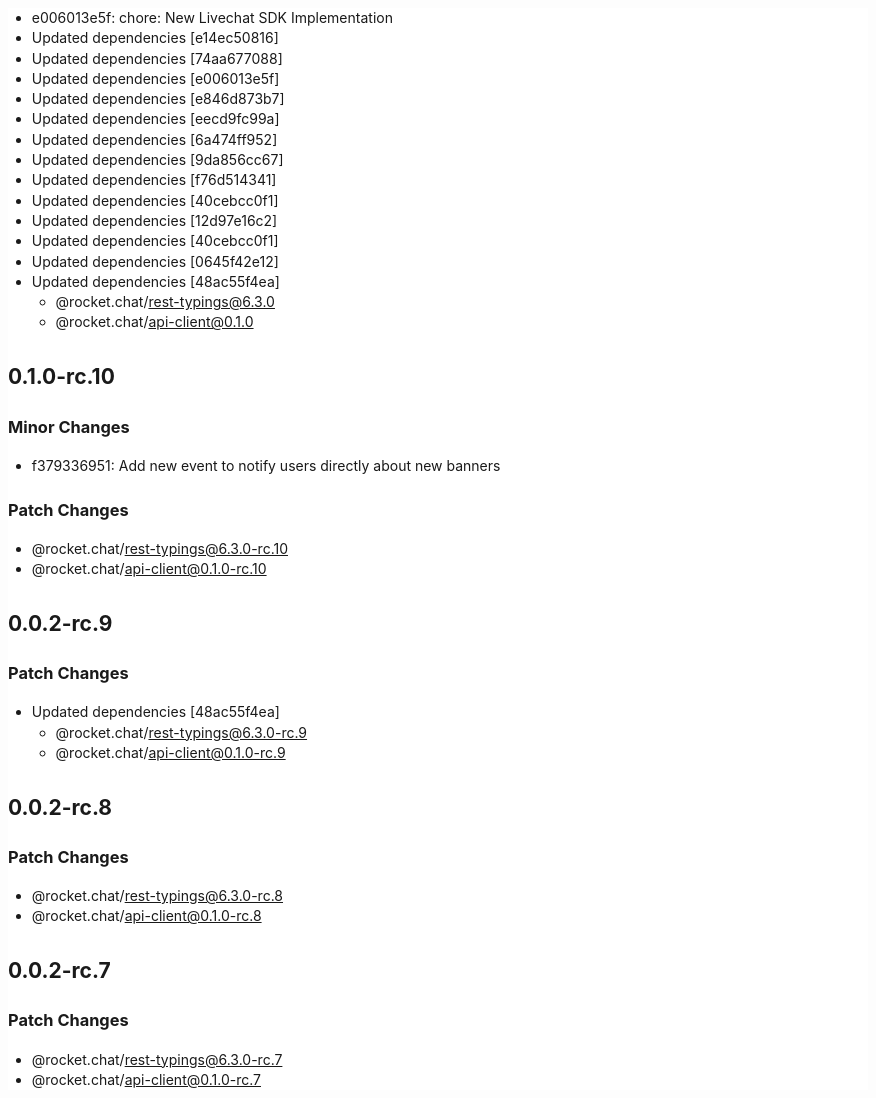 - e006013e5f: chore: New Livechat SDK Implementation
- Updated dependencies [e14ec50816]
- Updated dependencies [74aa677088]
- Updated dependencies [e006013e5f]
- Updated dependencies [e846d873b7]
- Updated dependencies [eecd9fc99a]
- Updated dependencies [6a474ff952]
- Updated dependencies [9da856cc67]
- Updated dependencies [f76d514341]
- Updated dependencies [40cebcc0f1]
- Updated dependencies [12d97e16c2]
- Updated dependencies [40cebcc0f1]
- Updated dependencies [0645f42e12]
- Updated dependencies [48ac55f4ea]
  - @rocket.chat/rest-typings@6.3.0
  - @rocket.chat/api-client@0.1.0

## 0.1.0-rc.10

### Minor Changes

- f379336951: Add new event to notify users directly about new banners

### Patch Changes

- @rocket.chat/rest-typings@6.3.0-rc.10
- @rocket.chat/api-client@0.1.0-rc.10

## 0.0.2-rc.9

### Patch Changes

- Updated dependencies [48ac55f4ea]
  - @rocket.chat/rest-typings@6.3.0-rc.9
  - @rocket.chat/api-client@0.1.0-rc.9

## 0.0.2-rc.8

### Patch Changes

- @rocket.chat/rest-typings@6.3.0-rc.8
- @rocket.chat/api-client@0.1.0-rc.8

## 0.0.2-rc.7

### Patch Changes

- @rocket.chat/rest-typings@6.3.0-rc.7
- @rocket.chat/api-client@0.1.0-rc.7
